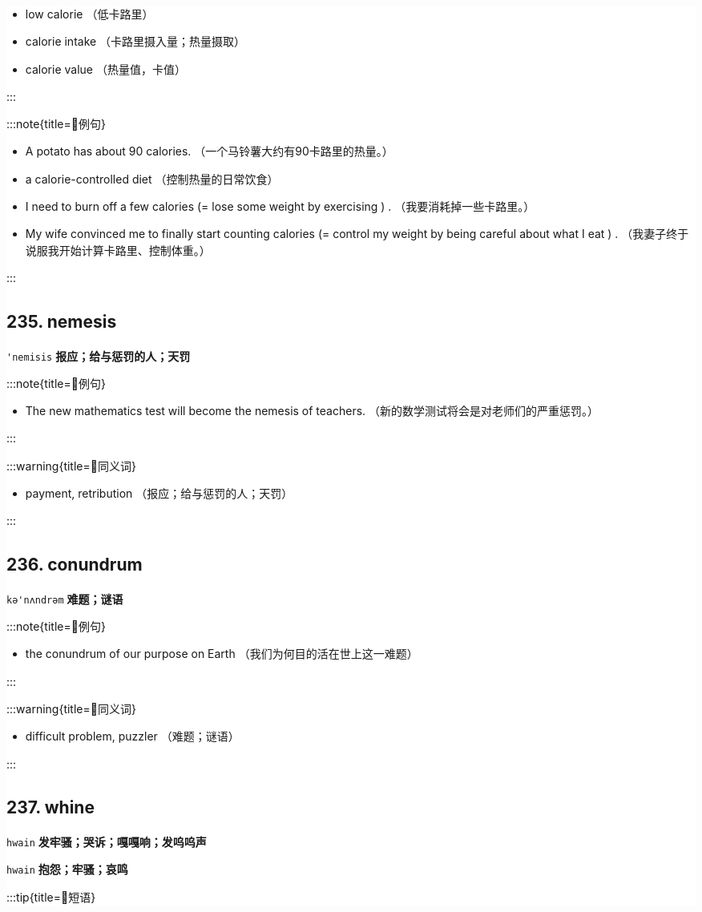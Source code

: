 - low calorie （低卡路里）

- calorie intake （卡路里摄入量；热量摄取）

- calorie value （热量值，卡值）

:::

:::note{title=🎤例句}

- A potato has about 90 calories. （一个马铃薯大约有90卡路里的热量。）

- a calorie-controlled diet （控制热量的日常饮食）

- I need to burn off a few calories (= lose some weight by exercising ) . （我要消耗掉一些卡路里。）

- My wife convinced me to finally start counting calories (= control my weight by being careful about what I eat ) . （我妻子终于说服我开始计算卡路里、控制体重。）

:::

## 235. nemesis

`'nemisis`  **报应；给与惩罚的人；天罚**

:::note{title=🎤例句}

- The new mathematics test will become the nemesis of teachers. （新的数学测试将会是对老师们的严重惩罚。）

:::

:::warning{title=🤔同义词}

- payment, retribution （报应；给与惩罚的人；天罚）

:::


## 236. conundrum

`kə'nʌndrəm`  **难题；谜语**

:::note{title=🎤例句}

- the conundrum of our purpose on Earth （我们为何目的活在世上这一难题）

:::

:::warning{title=🤔同义词}

- difficult problem, puzzler （难题；谜语）

:::


## 237. whine

`hwain`  **发牢骚；哭诉；嘎嘎响；发呜呜声**

`hwain`  **抱怨；牢骚；哀鸣**

:::tip{title=🤩短语}
